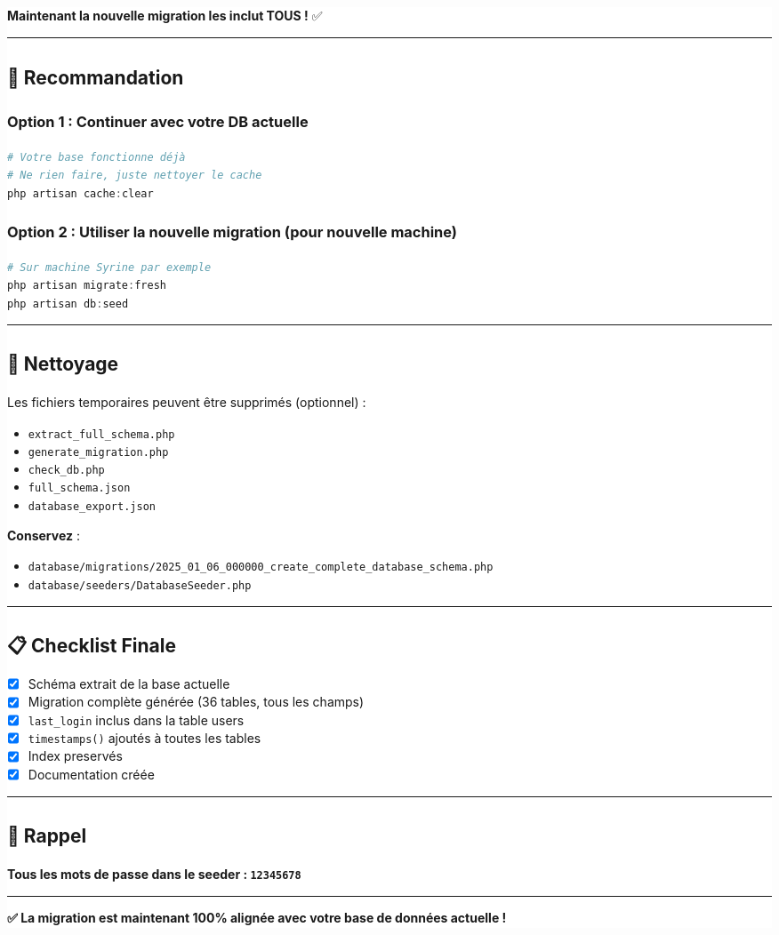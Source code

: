 **Maintenant la nouvelle migration les inclut TOUS !** ✅

---

## 🎯 Recommandation

### Option 1 : Continuer avec votre DB actuelle
```powershell
# Votre base fonctionne déjà
# Ne rien faire, juste nettoyer le cache
php artisan cache:clear
```

### Option 2 : Utiliser la nouvelle migration (pour nouvelle machine)
```powershell
# Sur machine Syrine par exemple
php artisan migrate:fresh
php artisan db:seed
```

---

## 🧹 Nettoyage

Les fichiers temporaires peuvent être supprimés (optionnel) :
- `extract_full_schema.php`
- `generate_migration.php`
- `check_db.php`
- `full_schema.json`
- `database_export.json`

**Conservez** :
- `database/migrations/2025_01_06_000000_create_complete_database_schema.php`
- `database/seeders/DatabaseSeeder.php`

---

## 📋 Checklist Finale

- [x] Schéma extrait de la base actuelle
- [x] Migration complète générée (36 tables, tous les champs)
- [x] `last_login` inclus dans la table users
- [x] `timestamps()` ajoutés à toutes les tables
- [x] Index preservés
- [x] Documentation créée

---

## 🔑 Rappel

**Tous les mots de passe dans le seeder : `12345678`**

---

**✅ La migration est maintenant 100% alignée avec votre base de données actuelle !**
